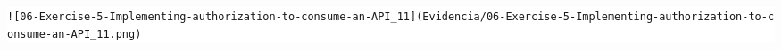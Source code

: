     ![06-Exercise-5-Implementing-authorization-to-consume-an-API_11](Evidencia/06-Exercise-5-Implementing-authorization-to-consume-an-API_11.png)
